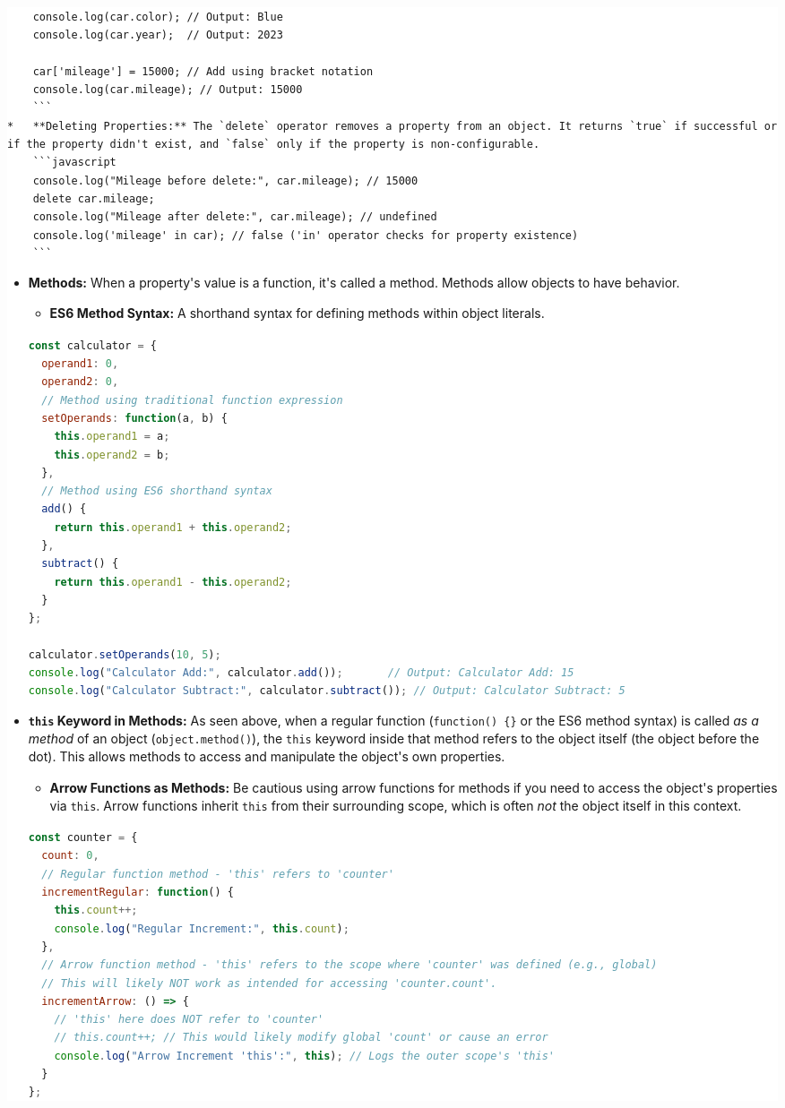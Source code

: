         console.log(car.color); // Output: Blue
        console.log(car.year);  // Output: 2023

        car['mileage'] = 15000; // Add using bracket notation
        console.log(car.mileage); // Output: 15000
        ```
    *   **Deleting Properties:** The `delete` operator removes a property from an object. It returns `true` if successful or if the property didn't exist, and `false` only if the property is non-configurable.
        ```javascript
        console.log("Mileage before delete:", car.mileage); // 15000
        delete car.mileage;
        console.log("Mileage after delete:", car.mileage); // undefined
        console.log('mileage' in car); // false ('in' operator checks for property existence)
        ```

*   **Methods:** When a property's value is a function, it's called a method. Methods allow objects to have behavior.
    *   **ES6 Method Syntax:** A shorthand syntax for defining methods within object literals.
    ```javascript
    const calculator = {
      operand1: 0,
      operand2: 0,
      // Method using traditional function expression
      setOperands: function(a, b) {
        this.operand1 = a;
        this.operand2 = b;
      },
      // Method using ES6 shorthand syntax
      add() {
        return this.operand1 + this.operand2;
      },
      subtract() {
        return this.operand1 - this.operand2;
      }
    };

    calculator.setOperands(10, 5);
    console.log("Calculator Add:", calculator.add());       // Output: Calculator Add: 15
    console.log("Calculator Subtract:", calculator.subtract()); // Output: Calculator Subtract: 5
    ```

*   **`this` Keyword in Methods:** As seen above, when a regular function (`function() {}` or the ES6 method syntax) is called *as a method* of an object (`object.method()`), the `this` keyword inside that method refers to the object itself (the object before the dot). This allows methods to access and manipulate the object's own properties.
    *   **Arrow Functions as Methods:** Be cautious using arrow functions for methods if you need to access the object's properties via `this`. Arrow functions inherit `this` from their surrounding scope, which is often *not* the object itself in this context.
    ```javascript
    const counter = {
      count: 0,
      // Regular function method - 'this' refers to 'counter'
      incrementRegular: function() {
        this.count++;
        console.log("Regular Increment:", this.count);
      },
      // Arrow function method - 'this' refers to the scope where 'counter' was defined (e.g., global)
      // This will likely NOT work as intended for accessing 'counter.count'.
      incrementArrow: () => {
        // 'this' here does NOT refer to 'counter'
        // this.count++; // This would likely modify global 'count' or cause an error
        console.log("Arrow Increment 'this':", this); // Logs the outer scope's 'this'
      }
    };
